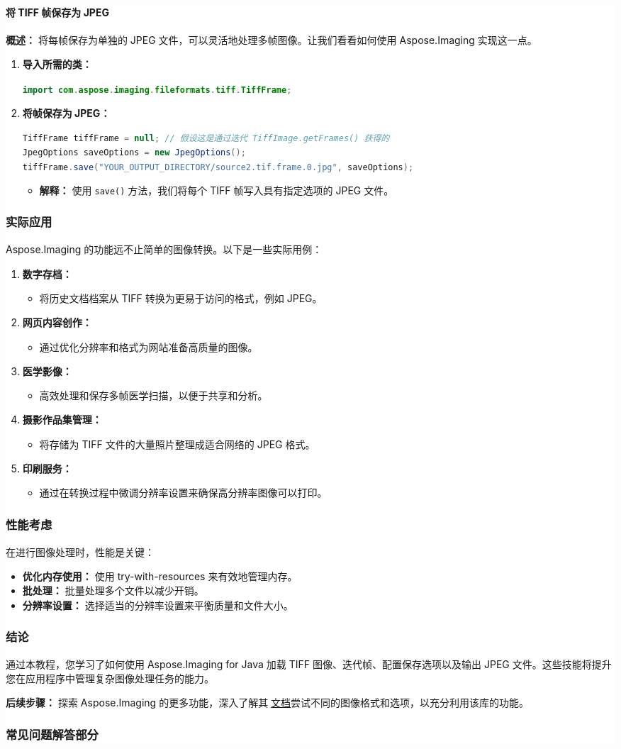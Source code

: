 #### 将 TIFF 帧保存为 JPEG

**概述：**
将每帧保存为单独的 JPEG 文件，可以灵活地处理多帧图像。让我们看看如何使用 Aspose.Imaging 实现这一点。

1. **导入所需的类：**

   ```java
   import com.aspose.imaging.fileformats.tiff.TiffFrame;
   ```

2. **将帧保存为 JPEG：**

   ```java
   TiffFrame tiffFrame = null; // 假设这是通过迭代 TiffImage.getFrames() 获得的
   JpegOptions saveOptions = new JpegOptions();
   tiffFrame.save("YOUR_OUTPUT_DIRECTORY/source2.tif.frame.0.jpg", saveOptions);
   ```

   - **解释：** 使用 `save()` 方法，我们将每个 TIFF 帧写入具有指定选项的 JPEG 文件。

### 实际应用

Aspose.Imaging 的功能远不止简单的图像转换。以下是一些实际用例：

1. **数字存档：**
   - 将历史文档档案从 TIFF 转换为更易于访问的格式，例如 JPEG。
   
2. **网页内容创作：**
   - 通过优化分辨率和格式为网站准备高质量的图像。

3. **医学影像：**
   - 高效处理和保存多帧医学扫描，以便于共享和分析。

4. **摄影作品集管理：**
   - 将存储为 TIFF 文件的大量照片整理成适合网络的 JPEG 格式。

5. **印刷服务：**
   - 通过在转换过程中微调分辨率设置来确保高分辨率图像可以打印。

### 性能考虑

在进行图像处理时，性能是关键：

- **优化内存使用：** 使用 try-with-resources 来有效地管理内存。
- **批处理：** 批量处理多个文件以减少开销。
- **分辨率设置：** 选择适当的分辨率设置来平衡质量和文件大小。

### 结论

通过本教程，您学习了如何使用 Aspose.Imaging for Java 加载 TIFF 图像、迭代帧、配置保存选项以及输出 JPEG 文件。这些技能将提升您在应用程序中管理复杂图像处理任务的能力。

**后续步骤：**
探索 Aspose.Imaging 的更多功能，深入了解其 [文档](https://reference.aspose.com/imaging/java/)尝试不同的图像格式和选项，以充分利用该库的功能。

### 常见问题解答部分
